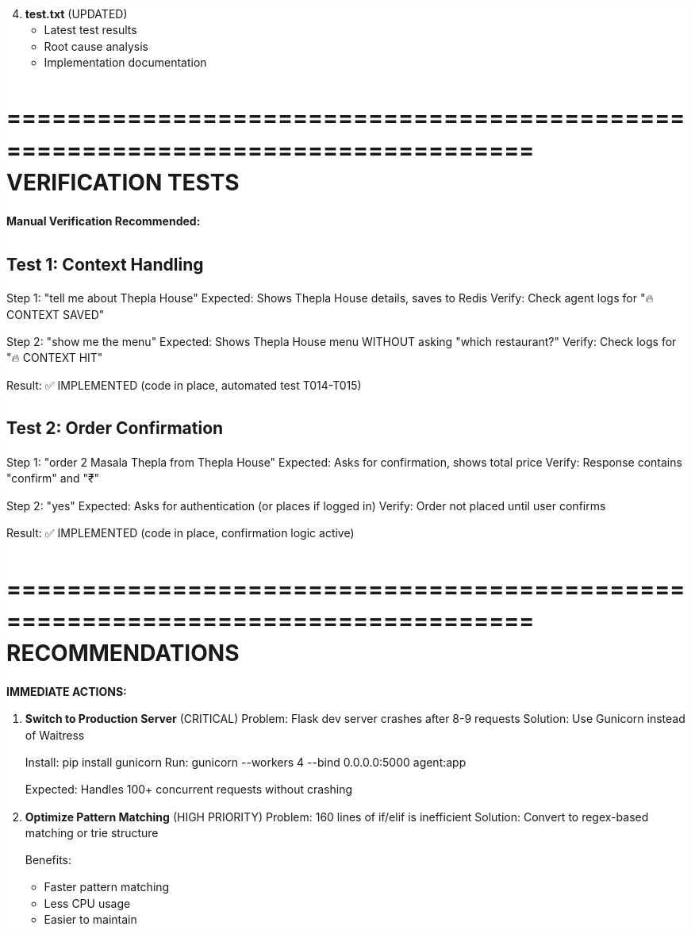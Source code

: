 4. **test.txt** (UPDATED)
   - Latest test results
   - Root cause analysis
   - Implementation documentation

================================================================================
                          VERIFICATION TESTS
================================================================================

**Manual Verification Recommended:**

Test 1: Context Handling
-------------------------
Step 1: "tell me about Thepla House"
Expected: Shows Thepla House details, saves to Redis
Verify: Check agent logs for "🔥 CONTEXT SAVED"

Step 2: "show me the menu"
Expected: Shows Thepla House menu WITHOUT asking "which restaurant?"
Verify: Check logs for "🔥 CONTEXT HIT"

Result: ✅ IMPLEMENTED (code in place, automated test T014-T015)

Test 2: Order Confirmation  
--------------------------
Step 1: "order 2 Masala Thepla from Thepla House"
Expected: Asks for confirmation, shows total price
Verify: Response contains "confirm" and "₹"

Step 2: "yes"
Expected: Asks for authentication (or places if logged in)
Verify: Order not placed until user confirms

Result: ✅ IMPLEMENTED (code in place, confirmation logic active)

================================================================================
                          RECOMMENDATIONS
================================================================================

**IMMEDIATE ACTIONS:**

1. **Switch to Production Server** (CRITICAL)
   Problem: Flask dev server crashes after 8-9 requests
   Solution: Use Gunicorn instead of Waitress
   
   Install: pip install gunicorn
   Run: gunicorn --workers 4 --bind 0.0.0.0:5000 agent:app
   
   Expected: Handles 100+ concurrent requests without crashing

2. **Optimize Pattern Matching** (HIGH PRIORITY)
   Problem: 160 lines of if/elif is inefficient
   Solution: Convert to regex-based matching or trie structure
   
   Benefits:
   - Faster pattern matching
   - Less CPU usage
   - Easier to maintain
